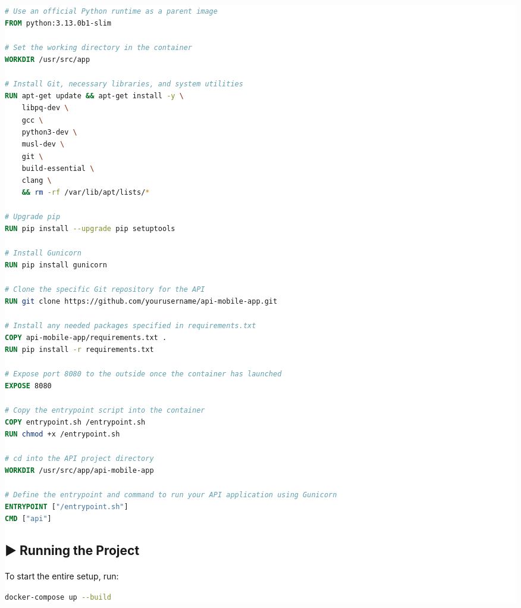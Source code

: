 ```dockerfile
# Use an official Python runtime as a parent image
FROM python:3.13.0b1-slim

# Set the working directory in the container
WORKDIR /usr/src/app

# Install Git, necessary libraries, and system utilities
RUN apt-get update && apt-get install -y \
    libpq-dev \
    gcc \
    python3-dev \
    musl-dev \
    git \
    build-essential \
    clang \
    && rm -rf /var/lib/apt/lists/*

# Upgrade pip
RUN pip install --upgrade pip setuptools

# Install Gunicorn
RUN pip install gunicorn

# Clone the specific Git repository for the API
RUN git clone https://github.com/yourusername/api-mobile-app.git

# Install any needed packages specified in requirements.txt
COPY api-mobile-app/requirements.txt .
RUN pip install -r requirements.txt

# Expose port 8080 to the outside once the container has launched
EXPOSE 8080

# Copy the entrypoint script into the container
COPY entrypoint.sh /entrypoint.sh
RUN chmod +x /entrypoint.sh

# cd into the API project directory
WORKDIR /usr/src/app/api-mobile-app

# Define the entrypoint and command to run your API application using Gunicorn
ENTRYPOINT ["/entrypoint.sh"]
CMD ["api"]
```

## ▶️ Running the Project

To start the entire setup, run:

```sh
docker-compose up --build
```
